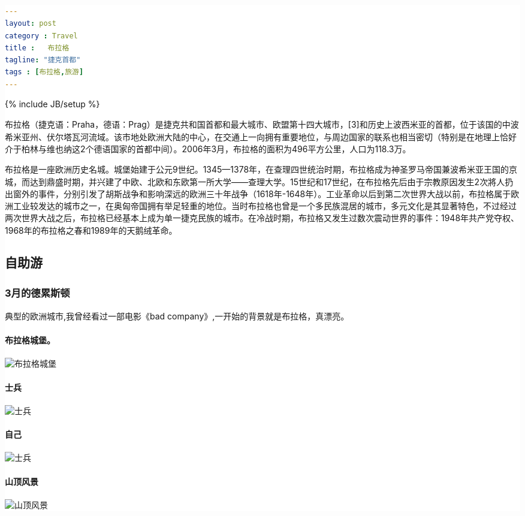 ```yaml
---
layout: post
category : Travel
title :   布拉格
tagline: "捷克首都"
tags : [布拉格,旅游]
---
```

{% include JB/setup %}

<span>布拉格（捷克语：Praha，德语：Prag）是捷克共和国首都和最大城市、欧盟第十四大城市，[3]和历史上波西米亚的首都，位于该国的中波希米亚州、伏尔塔瓦河流域。该市地处欧洲大陆的中心，在交通上一向拥有重要地位，与周边国家的联系也相当密切（特别是在地理上恰好介于柏林与维也纳这2个德语国家的首都中间）。2006年3月，布拉格的面积为496平方公里，人口为118.3万。    </span>

<span>布拉格是一座欧洲历史名城。城堡始建于公元9世纪。1345—1378年，在查理四世统治时期，布拉格成为神圣罗马帝国兼波希米亚王国的京城，而达到鼎盛时期，并兴建了中欧、北欧和东欧第一所大学——查理大学。15世纪和17世纪，在布拉格先后由于宗教原因发生2次將人扔出窗外的事件，分别引发了胡斯战争和影响深远的欧洲三十年战争（1618年-1648年）。工业革命以后到第二次世界大战以前，布拉格属于欧洲工业较发达的城市之一，在奥匈帝国拥有举足轻重的地位。当时布拉格也曾是一个多民族混居的城市，多元文化是其显著特色，不过经过两次世界大战之后，布拉格已经基本上成为单一捷克民族的城市。在冷战时期，布拉格又发生过数次震动世界的事件：1948年共产党夺权、1968年的布拉格之春和1989年的天鹅绒革命。  </span>


## 自助游

### 3月的德累斯顿

<span>典型的欧洲城市,我曾经看过一部电影《bad company》,一开始的背景就是布拉格，真漂亮。 </span> 

#### 布拉格城堡。
<img src="/assets/Prague/PragueCastle.jpg" alt="布拉格城堡" title="布拉格城堡" width="1000" />  

#### 士兵
<img src="/assets/Prague/Soilder.jpg" alt="士兵" title="士兵" width="1000" />  

#### 自己
<img src="/assets/Prague/Myself.jpg" alt="士兵" title="士兵" width="1000" />  

#### 山顶风景
<img src="/assets/Prague/ViewOnTopOfHill.jpg" alt="山顶风景" title="山顶风景" width="1000" />  